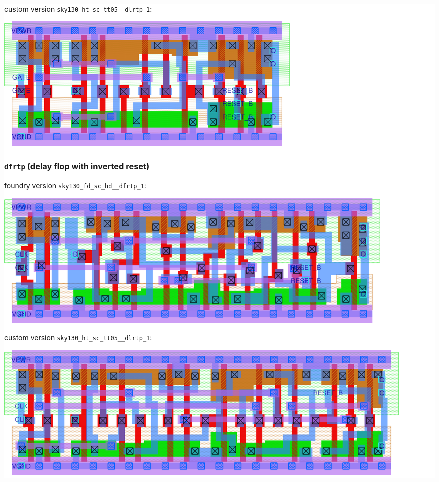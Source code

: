 custom version `sky130_ht_sc_tt05__dlrtp_1`:

<img src="img/sky130_ht_sc_tt05__dlrtp_1.svg" alt="sky130_ht_sc_tt05__dlrtp_1" height="250" />

### [`dfrtp`](https://skywater-pdk.readthedocs.io/en/main/contents/libraries/sky130_fd_sc_hd/cells/dfrtp/README.html) (delay flop with inverted reset)

foundry version `sky130_fd_sc_hd__dfrtp_1`:

<img src="img/sky130_fd_sc_hd__dfrtp_1.svg" alt="sky130_fd_sc_hd__dfrtp_1" height="250" />

custom version `sky130_ht_sc_tt05__dlrtp_1`:

<img src="img/sky130_ht_sc_tt05__dfrtp_1.svg" alt="sky130_ht_sc_tt05__dfrtp_1" height="250" />
